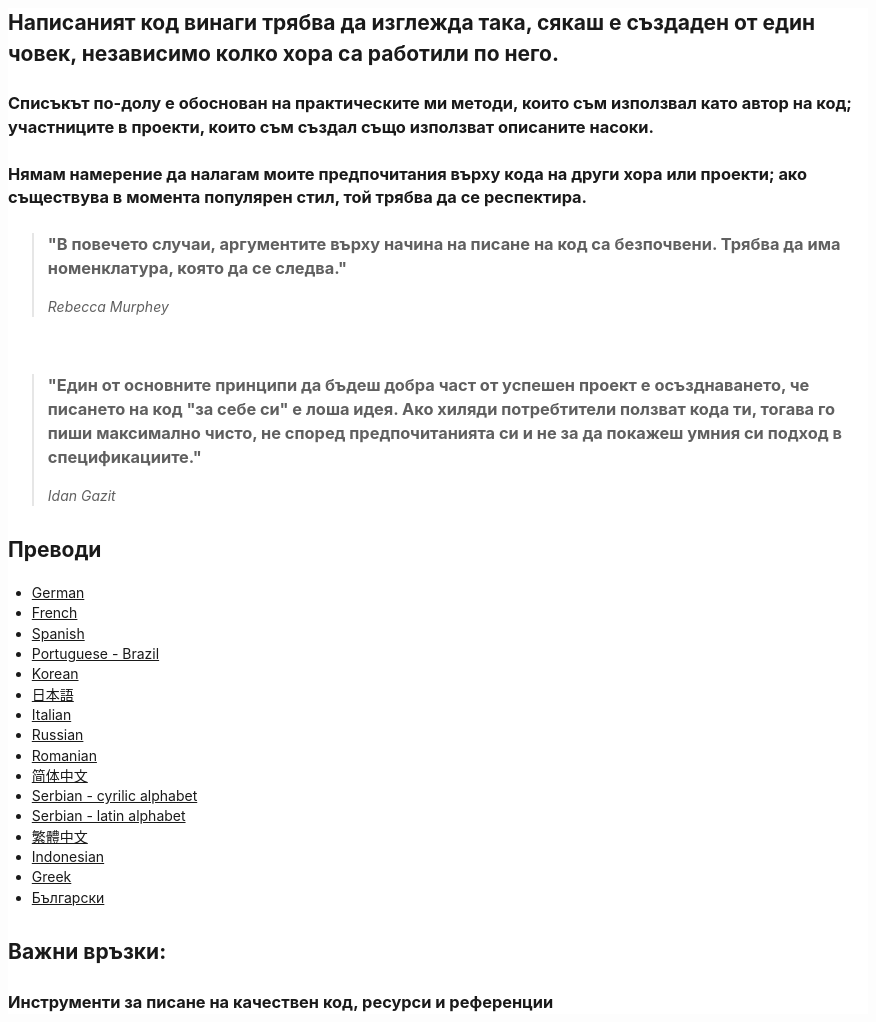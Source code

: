 
## Написаният код винаги трябва да изглежда така, сякаш е създаден от един човек, независимо колко хора са работили по него.

### Списъкът по-долу е обоснован на практическите ми методи, които съм използвал като автор на код; участниците в проекти, които съм създал също използват описаните насоки.

### Нямам намерение да налагам моите предпочитания върху кода на други хора или проекти; ако съществува в момента популярен стил, той трябва да се респектира.


> ### "В повечето случаи, аргументите върху начина на писане на код са безпочвени. Трябва да има номенклатура, която да се следва."
>_Rebecca_ _Murphey_

&nbsp;

> ### "Един от основните принципи да бъдеш добра част от успешен проект е осъзднаването, че писането на код "за себе си" е лоша идея. Ако хиляди потребтители ползват кода ти, тогава го пиши максимално чисто, не според предпочитанията си и не за да покажеш умния си подход в спецификациите."
>_Idan_ _Gazit_


## Преводи

* [German](https://github.com/rwldrn/idiomatic.js/tree/master/translations/de_DE)
* [French](https://github.com/rwldrn/idiomatic.js/tree/master/translations/fr_FR)
* [Spanish](https://github.com/rwldrn/idiomatic.js/tree/master/translations/es_ES)
* [Portuguese - Brazil](https://github.com/rwldrn/idiomatic.js/tree/master/translations/pt_BR)
* [Korean](https://github.com/rwldrn/idiomatic.js/tree/master/translations/ko_KR)
* [日本語](https://github.com/rwldrn/idiomatic.js/tree/master/translations/ja_JP)
* [Italian](https://github.com/rwldrn/idiomatic.js/tree/master/translations/it_IT)
* [Russian](https://github.com/rwldrn/idiomatic.js/tree/master/translations/ru_RU)
* [Romanian](https://github.com/rwldrn/idiomatic.js/tree/master/translations/ro_RO)
* [简体中文](https://github.com/rwldrn/idiomatic.js/tree/master/translations/zh_CN)
* [Serbian - cyrilic alphabet](https://github.com/rwldrn/idiomatic.js/tree/master/translations/ср_СР)
* [Serbian - latin alphabet](https://github.com/rwldrn/idiomatic.js/tree/master/translations/sr_SR)
* [繁體中文](https://github.com/rwaldron/idiomatic.js/tree/master/translations/zh_TW)  
* [Indonesian](https://github.com/rwaldron/idiomatic.js/tree/master/translations/id_ID)  
* [Greek](https://github.com/rwaldron/idiomatic.js/tree/master/translations/gr_GR)  
* [Български](https://github.com/rwaldron/idiomatic.js/tree/master/translations/bg_BG)  

## Важни връзки:

### Инструменти за писане на качествен код, ресурси и референции
